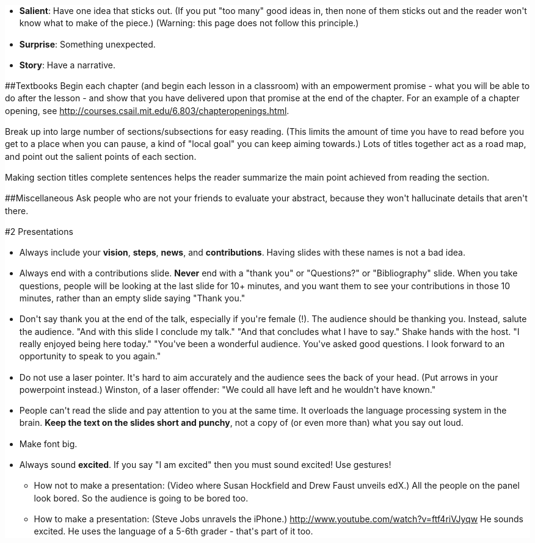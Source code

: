 + **Salient**: Have one idea that sticks out. (If you put "too many" good ideas in, then none of them sticks out and the reader won't know what to make of the piece.) (Warning: this page does not follow this principle.)

+ **Surprise**: Something unexpected.

+ **Story**: Have a narrative.

##Textbooks
Begin each chapter (and begin each lesson in a classroom) with an empowerment promise - what you will be able to do after the lesson - and show that you have delivered upon that promise at the end of the chapter. For an example of a chapter opening, see http://courses.csail.mit.edu/6.803/chapteropenings.html.

Break up into large number of sections/subsections for easy reading. (This limits the amount of time you have to read before you get to a place when you can pause, a kind of "local goal" you can keep aiming towards.) Lots of titles together act as a road map, and point out the salient points of each section.

Making section titles complete sentences helps the reader summarize the main point achieved from reading the section.

##Miscellaneous
Ask people who are not your friends to evaluate your abstract, because they won't hallucinate details that aren't there.

#2 Presentations

+ Always include your **vision**, **steps**, **news**, and **contributions**. Having slides with these names is not a bad idea.

+ Always end with a contributions slide. **Never** end with a "thank you" or "Questions?" or "Bibliography" slide. When you take questions, people will be looking at the last slide for 10+ minutes, and you want them to see your contributions in those 10 minutes, rather than an empty slide saying "Thank you."

+ Don't say thank you at the end of the talk, especially if you're female (!). The audience should be thanking you. Instead, salute the audience. "And with this slide I conclude my talk." "And that concludes what I have to say." Shake hands with the host. "I really enjoyed being here today." "You've been a wonderful audience. You've asked good questions. I look forward to an opportunity to speak to you again."

+ Do not use a laser pointer. It's hard to aim accurately and the audience sees the back of your head. (Put arrows in your powerpoint instead.) Winston, of a laser offender: "We could all have left and he wouldn't have known."

+ People can't read the slide and pay attention to you at the same time. It overloads the language processing system in the brain. **Keep the text on the slides short and punchy**, not a copy of (or even more than) what you say out loud.

+ Make font big.

+ Always sound **excited**. If you say "I am excited" then you must sound excited! Use gestures!

    + How not to make a presentation: (Video where Susan Hockfield and Drew Faust unveils edX.) All the people on the panel look bored. So the audience is going to be bored too.

    + How to make a presentation: (Steve Jobs unravels the iPhone.) http://www.youtube.com/watch?v=ftf4riVJyqw He sounds excited. He uses the language of a 5-6th grader - that's part of it too.
